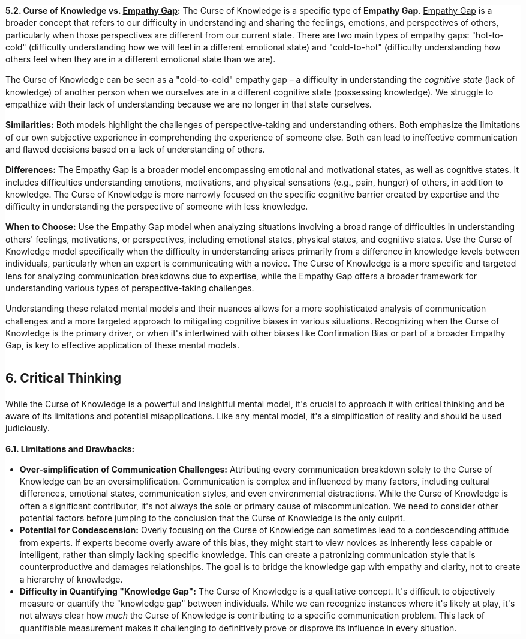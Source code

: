 **5.2. Curse of Knowledge vs. [Empathy Gap](/thinking-matters/classic-mental-models/empathy-gap):** The Curse of Knowledge is a specific type of **Empathy Gap**.  [Empathy Gap](/thinking-matters/classic-mental-models/empathy-gap) is a broader concept that refers to our difficulty in understanding and sharing the feelings, emotions, and perspectives of others, particularly when those perspectives are different from our current state. There are two main types of empathy gaps: "hot-to-cold" (difficulty understanding how we will feel in a different emotional state) and "cold-to-hot" (difficulty understanding how others feel when they are in a different emotional state than we are).

The Curse of Knowledge can be seen as a "cold-to-cold" empathy gap – a difficulty in understanding the *cognitive state* (lack of knowledge) of another person when we ourselves are in a different cognitive state (possessing knowledge).  We struggle to empathize with their lack of understanding because we are no longer in that state ourselves.

**Similarities:** Both models highlight the challenges of perspective-taking and understanding others. Both emphasize the limitations of our own subjective experience in comprehending the experience of someone else. Both can lead to ineffective communication and flawed decisions based on a lack of understanding of others.

**Differences:** The Empathy Gap is a broader model encompassing emotional and motivational states, as well as cognitive states. It includes difficulties understanding emotions, motivations, and physical sensations (e.g., pain, hunger) of others, in addition to knowledge. The Curse of Knowledge is more narrowly focused on the specific cognitive barrier created by expertise and the difficulty in understanding the perspective of someone with less knowledge.

**When to Choose:** Use the Empathy Gap model when analyzing situations involving a broad range of difficulties in understanding others' feelings, motivations, or perspectives, including emotional states, physical states, and cognitive states. Use the Curse of Knowledge model specifically when the difficulty in understanding arises primarily from a difference in knowledge levels between individuals, particularly when an expert is communicating with a novice.  The Curse of Knowledge is a more specific and targeted lens for analyzing communication breakdowns due to expertise, while the Empathy Gap offers a broader framework for understanding various types of perspective-taking challenges.

Understanding these related mental models and their nuances allows for a more sophisticated analysis of communication challenges and a more targeted approach to mitigating cognitive biases in various situations. Recognizing when the Curse of Knowledge is the primary driver, or when it's intertwined with other biases like Confirmation Bias or part of a broader Empathy Gap, is key to effective application of these mental models.

## 6. Critical Thinking

While the Curse of Knowledge is a powerful and insightful mental model, it's crucial to approach it with critical thinking and be aware of its limitations and potential misapplications.  Like any mental model, it's a simplification of reality and should be used judiciously.

**6.1. Limitations and Drawbacks:**

* **Over-simplification of Communication Challenges:**  Attributing every communication breakdown solely to the Curse of Knowledge can be an oversimplification.  Communication is complex and influenced by many factors, including cultural differences, emotional states, communication styles, and even environmental distractions.  While the Curse of Knowledge is often a significant contributor, it's not always the sole or primary cause of miscommunication.  We need to consider other potential factors before jumping to the conclusion that the Curse of Knowledge is the only culprit.
* **Potential for Condescension:**  Overly focusing on the Curse of Knowledge can sometimes lead to a condescending attitude from experts.  If experts become overly aware of this bias, they might start to view novices as inherently less capable or intelligent, rather than simply lacking specific knowledge.  This can create a patronizing communication style that is counterproductive and damages relationships.  The goal is to bridge the knowledge gap with empathy and clarity, not to create a hierarchy of knowledge.
* **Difficulty in Quantifying "Knowledge Gap":**  The Curse of Knowledge is a qualitative concept.  It's difficult to objectively measure or quantify the "knowledge gap" between individuals.  While we can recognize instances where it's likely at play, it's not always clear how *much* the Curse of Knowledge is contributing to a specific communication problem.  This lack of quantifiable measurement makes it challenging to definitively prove or disprove its influence in every situation.